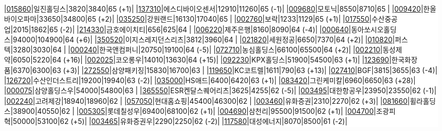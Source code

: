 |[015860](https://finance.daum.net/quotes/A015860)|일진홀딩스|3820|3840|65 (+1)|
|[137310](https://finance.daum.net/quotes/A137310)|에스디바이오센서|12910|11260|65 (-1)|
|[009680](https://finance.daum.net/quotes/A009680)|모토닉|8550|8710|65 |
|[009420](https://finance.daum.net/quotes/A009420)|한올바이오파마|33650|34800|65 (+2)|
|[035250](https://finance.daum.net/quotes/A035250)|강원랜드|16130|17040|65 |
|[002760](https://finance.daum.net/quotes/A002760)|보락|1233|1129|65 (+1)|
|[017550](https://finance.daum.net/quotes/A017550)|수산중공업|2015|1862|65 (-2)|
|[214330](https://finance.daum.net/quotes/A214330)|금호에이치티|656|625|64 |
|[006220](https://finance.daum.net/quotes/A006220)|제주은행|8160|8090|64 (-4)|
|[000640](https://finance.daum.net/quotes/A000640)|동아쏘시오홀딩스|94000|104900|64 (+6)|
|[350520](https://finance.daum.net/quotes/A350520)|이지스레지던스리츠|3812|3960|64 |
|[021820](https://finance.daum.net/quotes/A021820)|세원정공|6650|7370|64 (+2)|
|[010820](https://finance.daum.net/quotes/A010820)|퍼스텍|3280|3030|64 |
|[000240](https://finance.daum.net/quotes/A000240)|한국앤컴퍼니|20750|19100|64 (-5)|
|[072710](https://finance.daum.net/quotes/A072710)|농심홀딩스|66100|65500|64 (+2)|
|[002210](https://finance.daum.net/quotes/A002210)|동성제약|6050|5220|64 (+16)|
|[002025](https://finance.daum.net/quotes/A002025)|코오롱우|14010|13630|64 (+15)|
|[092230](https://finance.daum.net/quotes/A092230)|KPX홀딩스|51900|54500|63 (+1)|
|[123690](https://finance.daum.net/quotes/A123690)|한국화장품|6370|6300|63 (+3)|
|[272550](https://finance.daum.net/quotes/A272550)|삼양패키징|15830|16700|63 |
|[119650](https://finance.daum.net/quotes/A119650)|KC코트렐|1611|790|63 (+13)|
|[027410](https://finance.daum.net/quotes/A027410)|BGF|3815|3655|63 (-4)|
|[126720](https://finance.daum.net/quotes/A126720)|수산인더스트리|19200|19940|63 (-2)|
|[035000](https://finance.daum.net/quotes/A035000)|HS애드|6400|6420|63 (+1)|
|[083420](https://finance.daum.net/quotes/A083420)|그린케미칼|6960|6650|63 (+28)|
|[000075](https://finance.daum.net/quotes/A000075)|삼양홀딩스우|54000|54800|63 |
|[365550](https://finance.daum.net/quotes/A365550)|ESR켄달스퀘어리츠|3625|4255|62 (-5)|
|[003495](https://finance.daum.net/quotes/A003495)|대한항공우|23950|23550|62 (-1)|
|[002240](https://finance.daum.net/quotes/A002240)|고려제강|18940|18960|62 |
|[057050](https://finance.daum.net/quotes/A057050)|현대홈쇼핑|45400|46300|62 |
|[003460](https://finance.daum.net/quotes/A003460)|유화증권|2310|2270|62 (+3)|
|[081660](https://finance.daum.net/quotes/A081660)|휠라홀딩스|38900|40550|62 |
|[005305](https://finance.daum.net/quotes/A005305)|롯데칠성우|69400|68100|62 (+1)|
|[004690](https://finance.daum.net/quotes/A004690)|삼천리|95500|91500|62 (+1)|
|[004700](https://finance.daum.net/quotes/A004700)|조광피혁|50000|53100|62 (+5)|
|[003465](https://finance.daum.net/quotes/A003465)|유화증권우|2290|2250|62 (-2)|
|[117580](https://finance.daum.net/quotes/A117580)|대성에너지|8070|8500|61 (-2)|